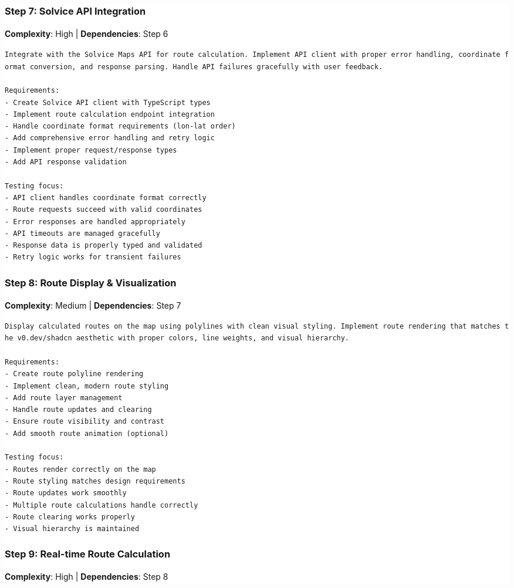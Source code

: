 ### Step 7: Solvice API Integration
**Complexity**: High | **Dependencies**: Step 6

```
Integrate with the Solvice Maps API for route calculation. Implement API client with proper error handling, coordinate format conversion, and response parsing. Handle API failures gracefully with user feedback.

Requirements:
- Create Solvice API client with TypeScript types
- Implement route calculation endpoint integration
- Handle coordinate format requirements (lon-lat order)
- Add comprehensive error handling and retry logic
- Implement proper request/response types
- Add API response validation

Testing focus:
- API client handles coordinate format correctly
- Route requests succeed with valid coordinates
- Error responses are handled appropriately
- API timeouts are managed gracefully
- Response data is properly typed and validated
- Retry logic works for transient failures
```

### Step 8: Route Display & Visualization
**Complexity**: Medium | **Dependencies**: Step 7

```
Display calculated routes on the map using polylines with clean visual styling. Implement route rendering that matches the v0.dev/shadcn aesthetic with proper colors, line weights, and visual hierarchy.

Requirements:
- Create route polyline rendering
- Implement clean, modern route styling
- Add route layer management
- Handle route updates and clearing
- Ensure route visibility and contrast
- Add smooth route animation (optional)

Testing focus:
- Routes render correctly on the map
- Route styling matches design requirements
- Route updates work smoothly
- Multiple route calculations handle correctly
- Route clearing works properly
- Visual hierarchy is maintained
```

### Step 9: Real-time Route Calculation
**Complexity**: High | **Dependencies**: Step 8
